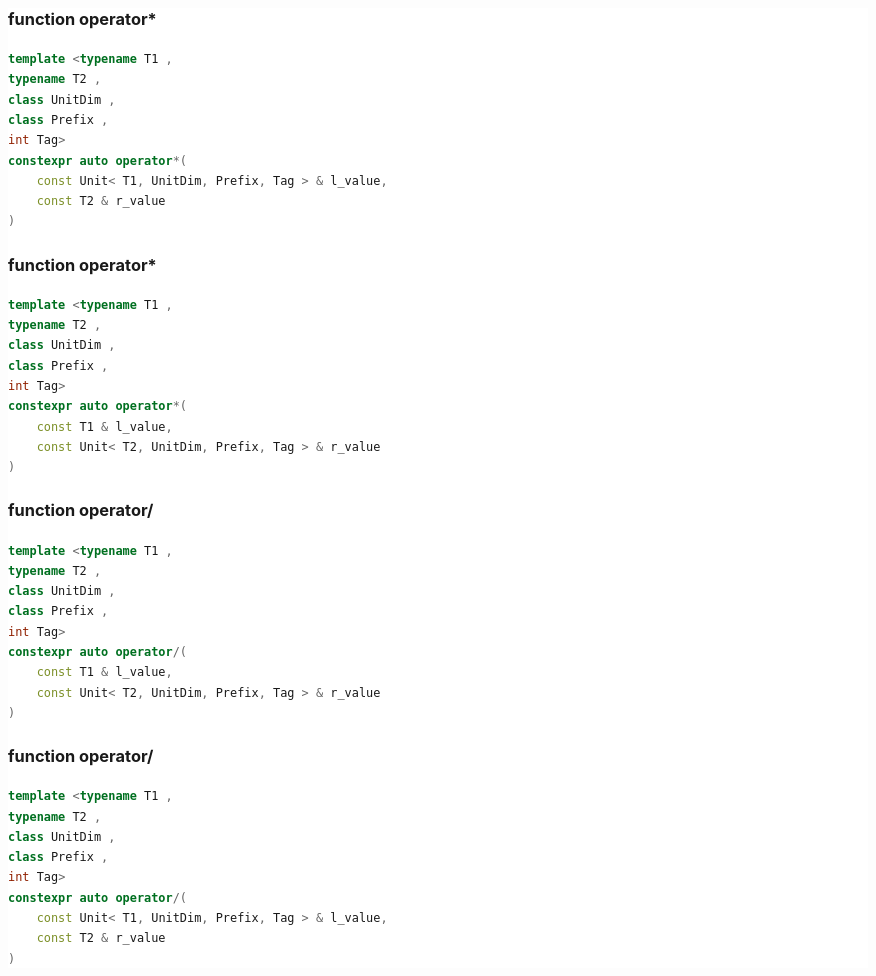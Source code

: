 
### function operator*

```cpp
template <typename T1 ,
typename T2 ,
class UnitDim ,
class Prefix ,
int Tag>
constexpr auto operator*(
    const Unit< T1, UnitDim, Prefix, Tag > & l_value,
    const T2 & r_value
)
```


### function operator*

```cpp
template <typename T1 ,
typename T2 ,
class UnitDim ,
class Prefix ,
int Tag>
constexpr auto operator*(
    const T1 & l_value,
    const Unit< T2, UnitDim, Prefix, Tag > & r_value
)
```


### function operator/

```cpp
template <typename T1 ,
typename T2 ,
class UnitDim ,
class Prefix ,
int Tag>
constexpr auto operator/(
    const T1 & l_value,
    const Unit< T2, UnitDim, Prefix, Tag > & r_value
)
```


### function operator/

```cpp
template <typename T1 ,
typename T2 ,
class UnitDim ,
class Prefix ,
int Tag>
constexpr auto operator/(
    const Unit< T1, UnitDim, Prefix, Tag > & l_value,
    const T2 & r_value
)
```
